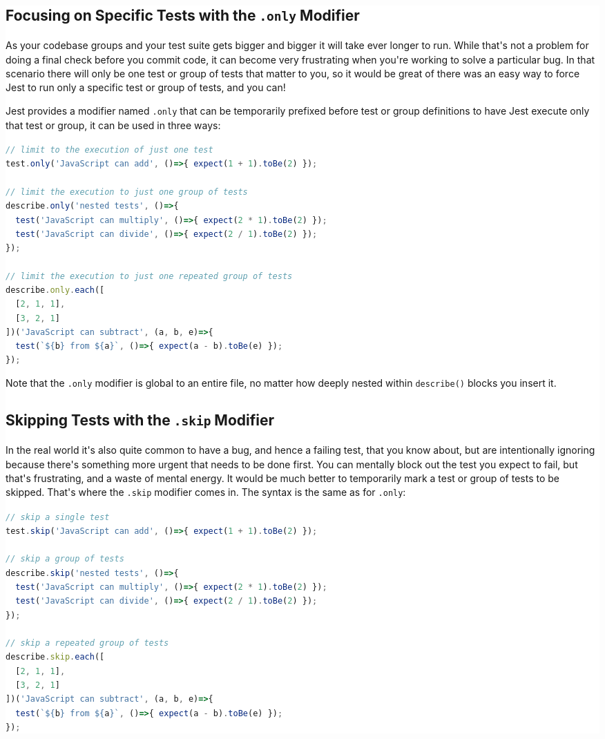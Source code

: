 ## Focusing on Specific Tests with the `.only` Modifier

As your codebase groups and your test suite gets bigger and bigger it will take ever longer to run. While that's not a problem for doing a final check before you commit code, it can become very frustrating when you're working to solve a particular bug. In that scenario there will only be one test or group of tests that matter to you, so it would be great of there was an easy way to force Jest to run only a specific test or group of tests, and you can!

Jest provides a modifier named `.only` that can be temporarily prefixed before test or group definitions to have Jest execute only that test or group, it can be used in three ways:

```js
// limit to the execution of just one test
test.only('JavaScript can add', ()=>{ expect(1 + 1).toBe(2) });

// limit the execution to just one group of tests
describe.only('nested tests', ()=>{
  test('JavaScript can multiply', ()=>{ expect(2 * 1).toBe(2) });
  test('JavaScript can divide', ()=>{ expect(2 / 1).toBe(2) });
});

// limit the execution to just one repeated group of tests
describe.only.each([
  [2, 1, 1],
  [3, 2, 1]
])('JavaScript can subtract', (a, b, e)=>{
  test(`${b} from ${a}`, ()=>{ expect(a - b).toBe(e) });
});
```

Note that the `.only` modifier is global to an entire file, no matter how deeply nested within `describe()` blocks you insert it.

## Skipping Tests with the `.skip` Modifier

In the real world it's also quite common to have a bug, and hence a failing test, that you know about, but are intentionally ignoring because there's something more urgent that needs to be done first. You can mentally block out the test you expect to fail, but that's frustrating, and a waste of mental energy. It would be much better to temporarily mark a test or group of tests to be skipped. That's where the `.skip` modifier comes in. The syntax is the same as for `.only`:

```js
// skip a single test
test.skip('JavaScript can add', ()=>{ expect(1 + 1).toBe(2) });

// skip a group of tests
describe.skip('nested tests', ()=>{
  test('JavaScript can multiply', ()=>{ expect(2 * 1).toBe(2) });
  test('JavaScript can divide', ()=>{ expect(2 / 1).toBe(2) });
});

// skip a repeated group of tests
describe.skip.each([
  [2, 1, 1],
  [3, 2, 1]
])('JavaScript can subtract', (a, b, e)=>{
  test(`${b} from ${a}`, ()=>{ expect(a - b).toBe(e) });
});
```
